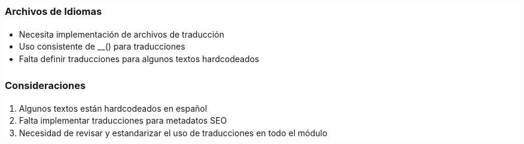 ### Archivos de Idiomas
- Necesita implementación de archivos de traducción
- Uso consistente de __() para traducciones
- Falta definir traducciones para algunos textos hardcodeados

### Consideraciones
1. Algunos textos están hardcodeados en español
2. Falta implementar traducciones para metadatos SEO
3. Necesidad de revisar y estandarizar el uso de traducciones en todo el módulo

